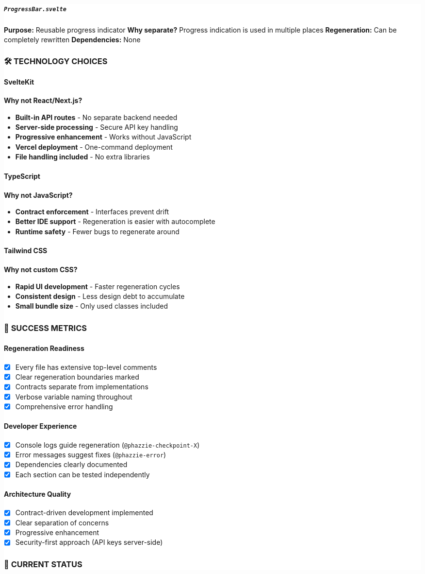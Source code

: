 ##### `ProgressBar.svelte`
**Purpose:** Reusable progress indicator
**Why separate?** Progress indication is used in multiple places
**Regeneration:** Can be completely rewritten
**Dependencies:** None

### 🛠️ **TECHNOLOGY CHOICES**

#### **SvelteKit**
**Why not React/Next.js?**
- **Built-in API routes** - No separate backend needed
- **Server-side processing** - Secure API key handling
- **Progressive enhancement** - Works without JavaScript
- **Vercel deployment** - One-command deployment
- **File handling included** - No extra libraries

#### **TypeScript**
**Why not JavaScript?**
- **Contract enforcement** - Interfaces prevent drift
- **Better IDE support** - Regeneration is easier with autocomplete
- **Runtime safety** - Fewer bugs to regenerate around

#### **Tailwind CSS**
**Why not custom CSS?**
- **Rapid UI development** - Faster regeneration cycles
- **Consistent design** - Less design debt to accumulate
- **Small bundle size** - Only used classes included

### 🎯 **SUCCESS METRICS**

#### **Regeneration Readiness**
- [x] Every file has extensive top-level comments
- [x] Clear regeneration boundaries marked
- [x] Contracts separate from implementations
- [x] Verbose variable naming throughout
- [x] Comprehensive error handling

#### **Developer Experience**
- [x] Console logs guide regeneration (`@phazzie-checkpoint-X`)
- [x] Error messages suggest fixes (`@phazzie-error`)
- [x] Dependencies clearly documented
- [x] Each section can be tested independently

#### **Architecture Quality**
- [x] Contract-driven development implemented
- [x] Clear separation of concerns
- [x] Progressive enhancement
- [x] Security-first approach (API keys server-side)

### 🚧 **CURRENT STATUS**
